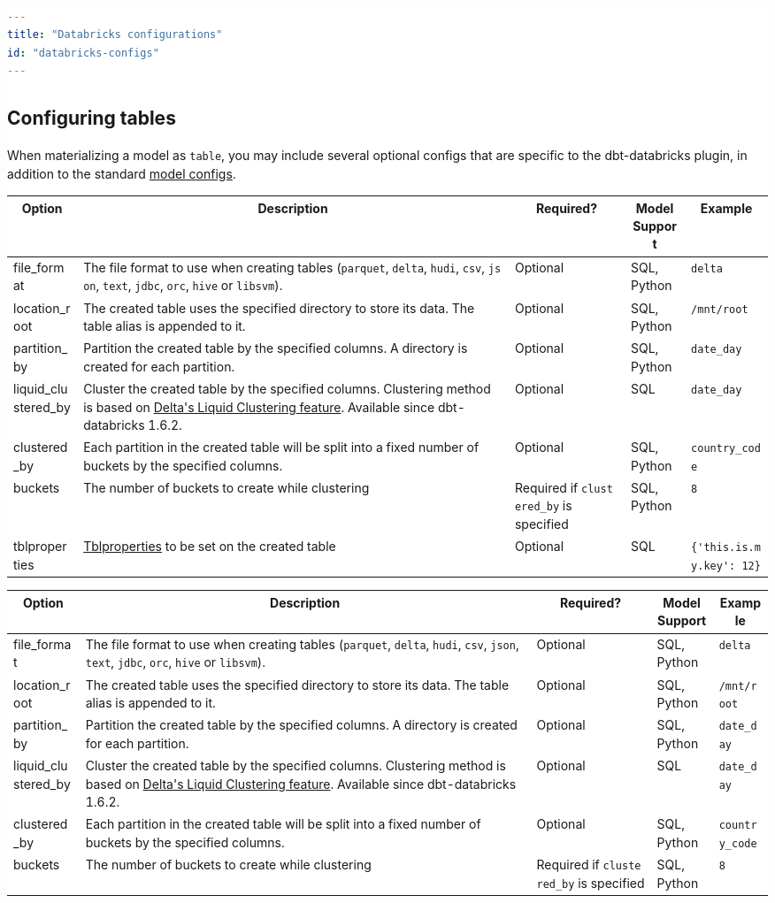 ```yaml
---
title: "Databricks configurations"
id: "databricks-configs"
---
```


## Configuring tables

When materializing a model as `table`, you may include several optional configs that are specific to the dbt-databricks plugin, in addition to the standard [model configs](/reference/model-configs).

<VersionBlock lastVersion="1.6">

 
| Option              | Description                                                                                                                                                                                                        | Required?                                 | Model Support | Example                  |
|---------------------|--------------------------------------------------------------------------------------------------------------------------------------------------------------------------------------------------------------------|-------------------------------------------|---------------|--------------------------|
| file_format         | The file format to use when creating tables (`parquet`, `delta`, `hudi`, `csv`, `json`, `text`, `jdbc`, `orc`, `hive` or `libsvm`).                                                                                | Optional                                  | SQL, Python   | `delta`                  |
| location_root       | The created table uses the specified directory to store its data. The table alias is appended to it.                                                                                                               | Optional                                  | SQL, Python   | `/mnt/root`              |
| partition_by        | Partition the created table by the specified columns. A directory is created for each partition.                                                                                                                   | Optional                                  | SQL, Python   | `date_day`               |
| liquid_clustered_by | Cluster the created table by the specified columns. Clustering method is based on [Delta's Liquid Clustering feature](https://docs.databricks.com/en/delta/clustering.html). Available since dbt-databricks 1.6.2. | Optional                                  | SQL           | `date_day`               |
| clustered_by        | Each partition in the created table will be split into a fixed number of buckets by the specified columns.                                                                                                         | Optional                                  | SQL, Python   | `country_code`           |
| buckets             | The number of buckets to create while clustering                                                                                                                                                                   | Required if `clustered_by` is specified | SQL, Python   | `8`                      |
| tblproperties       | [Tblproperties](https://docs.databricks.com/en/sql/language-manual/sql-ref-syntax-ddl-tblproperties.html) to be set on the created table                                                                           | Optional                                  | SQL           | `{'this.is.my.key': 12}` |

</VersionBlock>

<VersionBlock firstVersion="1.7" lastVersion="1.7">

 
| Option              | Description                                                                                                                                                                                                        | Required?                                 | Model Support | Example                  |
|---------------------|--------------------------------------------------------------------------------------------------------------------------------------------------------------------------------------------------------------------|-------------------------------------------|---------------|--------------------------|
| file_format         | The file format to use when creating tables (`parquet`, `delta`, `hudi`, `csv`, `json`, `text`, `jdbc`, `orc`, `hive` or `libsvm`).                                                                                | Optional                                  | SQL, Python   | `delta`                  |
| location_root       | The created table uses the specified directory to store its data. The table alias is appended to it.                                                                                                               | Optional                                  | SQL, Python   | `/mnt/root`              |
| partition_by        | Partition the created table by the specified columns. A directory is created for each partition.                                                                                                                   | Optional                                  | SQL, Python   | `date_day`               |
| liquid_clustered_by | Cluster the created table by the specified columns. Clustering method is based on [Delta's Liquid Clustering feature](https://docs.databricks.com/en/delta/clustering.html). Available since dbt-databricks 1.6.2. | Optional                                  | SQL           | `date_day`               |
| clustered_by        | Each partition in the created table will be split into a fixed number of buckets by the specified columns.                                                                                                         | Optional                                  | SQL, Python   | `country_code`           |
| buckets             | The number of buckets to create while clustering                                                                                                                                                                   | Required if `clustered_by` is specified | SQL, Python   | `8`                      |